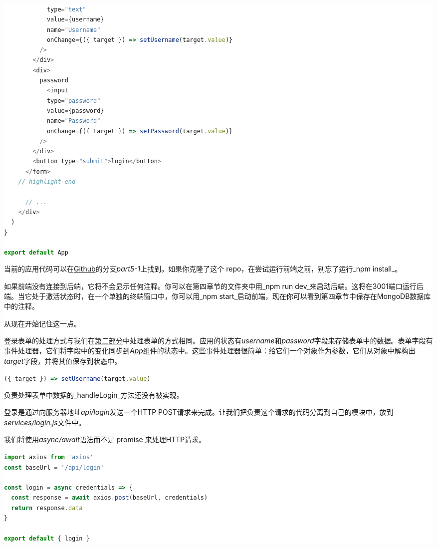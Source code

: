 ```js
            type="text"
            value={username}
            name="Username"
            onChange={({ target }) => setUsername(target.value)}
          />
        </div>
        <div>
          password
            <input
            type="password"
            value={password}
            name="Password"
            onChange={({ target }) => setPassword(target.value)}
          />
        </div>
        <button type="submit">login</button>
      </form>
    // highlight-end

      // ...
    </div>
  )
}

export default App
```


 当前的应用代码可以在[Github](https://github.com/fullstack-hy2020/part2-notes/tree/part5-1)的分支<i>part5-1</i>上找到。如果你克隆了这个 repo，在尝试运行前端之前，别忘了运行_npm install_。


 如果前端没有连接到后端，它将不会显示任何注释。你可以在第四章节的文件夹中用_npm run dev_来启动后端。这将在3001端口运行后端。当它处于激活状态时，在一个单独的终端窗口中，你可以用_npm start_启动前端，现在你可以看到第四章节中保存在MongoDB数据库中的注释。


 从现在开始记住这一点。


登录表单的处理方式与我们在[第二部分](/en/part2/forms)中处理表单的方式相同。应用的状态有<i>username</i>和<i>password</i>字段来存储表单中的数据。表单字段有事件处理器，它们将字段中的变化同步到<i>App</i>组件的状态中。这些事件处理器很简单：给它们一个对象作为参数，它们从对象中解构出<i>target</i>字段，并将其值保存到状态中。

```js
({ target }) => setUsername(target.value)
```


 负责处理表单中数据的_handleLogin_方法还没有被实现。


 登录是通过向服务器地址<i>api/login</i>发送一个HTTP POST请求来完成。让我们把负责这个请求的代码分离到自己的模块中，放到<i>services/login.js</i>文件中。


 我们将使用<i>async/await</i>语法而不是 promise 来处理HTTP请求。

```js
import axios from 'axios'
const baseUrl = '/api/login'

const login = async credentials => {
  const response = await axios.post(baseUrl, credentials)
  return response.data
}

export default { login }
```
